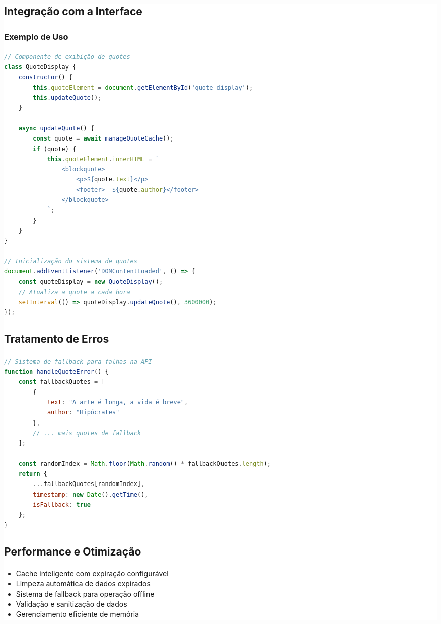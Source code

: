 ## Integração com a Interface
### Exemplo de Uso
```javascript
// Componente de exibição de quotes
class QuoteDisplay {
    constructor() {
        this.quoteElement = document.getElementById('quote-display');
        this.updateQuote();
    }

    async updateQuote() {
        const quote = await manageQuoteCache();
        if (quote) {
            this.quoteElement.innerHTML = `
                <blockquote>
                    <p>${quote.text}</p>
                    <footer>— ${quote.author}</footer>
                </blockquote>
            `;
        }
    }
}

// Inicialização do sistema de quotes
document.addEventListener('DOMContentLoaded', () => {
    const quoteDisplay = new QuoteDisplay();
    // Atualiza a quote a cada hora
    setInterval(() => quoteDisplay.updateQuote(), 3600000);
});
```

## Tratamento de Erros
```javascript
// Sistema de fallback para falhas na API
function handleQuoteError() {
    const fallbackQuotes = [
        {
            text: "A arte é longa, a vida é breve",
            author: "Hipócrates"
        },
        // ... mais quotes de fallback
    ];
    
    const randomIndex = Math.floor(Math.random() * fallbackQuotes.length);
    return {
        ...fallbackQuotes[randomIndex],
        timestamp: new Date().getTime(),
        isFallback: true
    };
}
```

## Performance e Otimização
- Cache inteligente com expiração configurável
- Limpeza automática de dados expirados
- Sistema de fallback para operação offline
- Validação e sanitização de dados
- Gerenciamento eficiente de memória 
